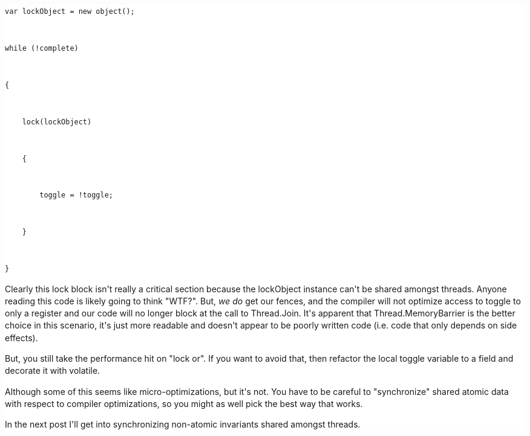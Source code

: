     
    var lockObject = new object();
    
    
    while (!complete)
    
    
    {
    
    
        lock(lockObject)
    
    
        {
    
    
            toggle = !toggle;
    
    
        }
    
    
    }

Clearly this lock block isn't really a critical section because the lockObject instance can't be shared amongst threads. Anyone reading this code is likely going to think "WTF?". But, _we do_ get our fences, and the compiler will not optimize access to toggle to only a register and our code will no longer block at the call to Thread.Join. It's apparent that Thread.MemoryBarrier is the better choice in this scenario, it's just more readable and doesn't appear to be poorly written code (i.e. code that only depends on side effects).

But, you still take the performance hit on "lock or". If you want to avoid that, then refactor the local toggle variable to a field and decorate it with volatile.

Although some of this seems like micro-optimizations, but it's not. You have to be careful to "synchronize" shared atomic data with respect to compiler optimizations, so you might as well pick the best way that works.



In the next post I'll get into synchronizing non-atomic invariants shared amongst threads.



[1]: http://blogs.technet.com/b/windowsserver/archive/2010/04/02/windows-server-2008-r2-to-phase-out-itanium.aspx
[2]: http://msdn.microsoft.com/en-us/library/8z6watww.aspx
[3]: http://download.intel.com/products/processor/manual/253668.pdf
[4]: http://www.intel.com/content/www/us/en/processors/architectures-software-developer-manuals.html
[5]: http://www.lidnug.org/archives.aspx
[6]: http://www.albahari.com/threading/part4.aspx


